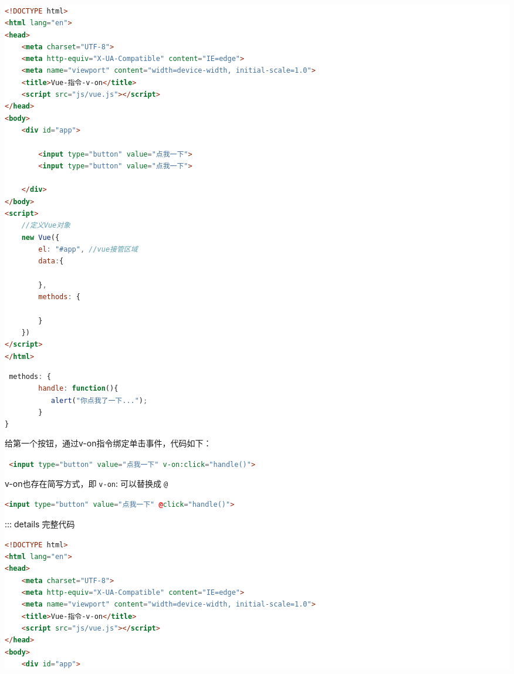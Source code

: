 ```html
<!DOCTYPE html>
<html lang="en">
<head>
    <meta charset="UTF-8">
    <meta http-equiv="X-UA-Compatible" content="IE=edge">
    <meta name="viewport" content="width=device-width, initial-scale=1.0">
    <title>Vue-指令-v-on</title>
    <script src="js/vue.js"></script>
</head>
<body>
    <div id="app">

        <input type="button" value="点我一下">
        <input type="button" value="点我一下">

    </div>
</body>
<script>
    //定义Vue对象
    new Vue({
        el: "#app", //vue接管区域
        data:{
           
        },
        methods: {
           
        }
    })
</script>
</html>
```

```js
 methods: {
        handle: function(){
           alert("你点我了一下...");
        }
}
```

给第一个按钮，通过v-on指令绑定单击事件，代码如下：

```html
 <input type="button" value="点我一下" v-on:click="handle()">
```

v-on也存在简写方式，即 `v-on`: 可以替换成 `@`

```html
<input type="button" value="点我一下" @click="handle()">
```

::: details 完整代码

```html
<!DOCTYPE html>
<html lang="en">
<head>
    <meta charset="UTF-8">
    <meta http-equiv="X-UA-Compatible" content="IE=edge">
    <meta name="viewport" content="width=device-width, initial-scale=1.0">
    <title>Vue-指令-v-on</title>
    <script src="js/vue.js"></script>
</head>
<body>
    <div id="app">

```